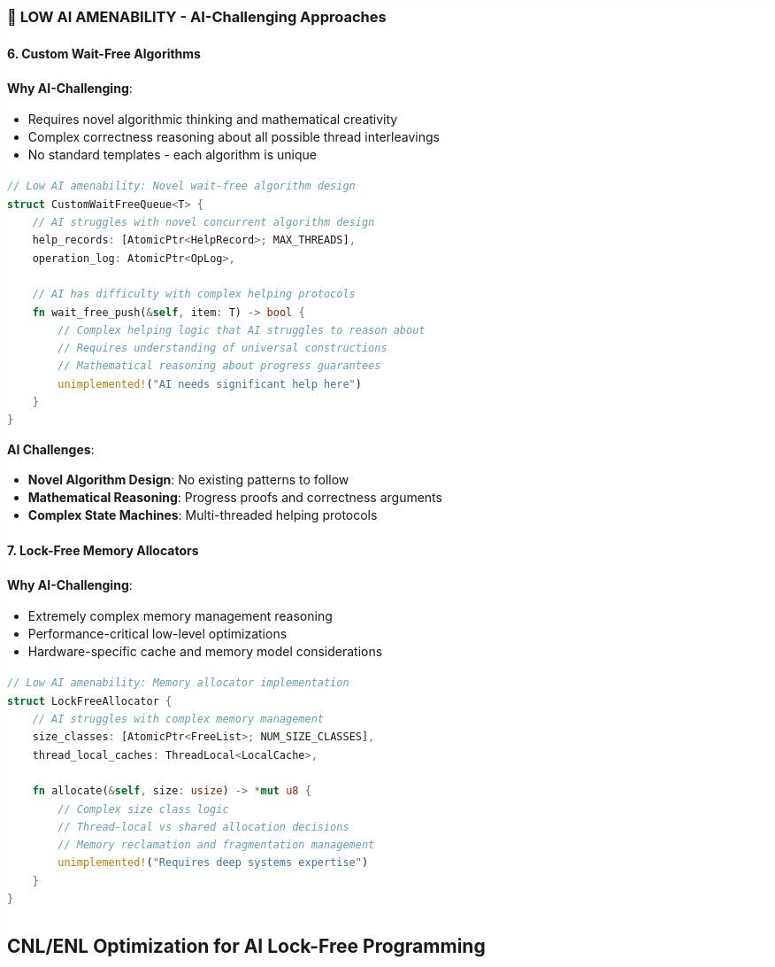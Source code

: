 ### 🔴 **LOW AI AMENABILITY** - AI-Challenging Approaches

#### **6. Custom Wait-Free Algorithms**
**Why AI-Challenging**:
- Requires novel algorithmic thinking and mathematical creativity
- Complex correctness reasoning about all possible thread interleavings
- No standard templates - each algorithm is unique

```rust
// Low AI amenability: Novel wait-free algorithm design
struct CustomWaitFreeQueue<T> {
    // AI struggles with novel concurrent algorithm design
    help_records: [AtomicPtr<HelpRecord>; MAX_THREADS],
    operation_log: AtomicPtr<OpLog>,
    
    // AI has difficulty with complex helping protocols
    fn wait_free_push(&self, item: T) -> bool {
        // Complex helping logic that AI struggles to reason about
        // Requires understanding of universal constructions
        // Mathematical reasoning about progress guarantees
        unimplemented!("AI needs significant help here")
    }
}
```

**AI Challenges**:
- **Novel Algorithm Design**: No existing patterns to follow
- **Mathematical Reasoning**: Progress proofs and correctness arguments
- **Complex State Machines**: Multi-threaded helping protocols

#### **7. Lock-Free Memory Allocators**
**Why AI-Challenging**:
- Extremely complex memory management reasoning
- Performance-critical low-level optimizations
- Hardware-specific cache and memory model considerations

```rust
// Low AI amenability: Memory allocator implementation
struct LockFreeAllocator {
    // AI struggles with complex memory management
    size_classes: [AtomicPtr<FreeList>; NUM_SIZE_CLASSES],
    thread_local_caches: ThreadLocal<LocalCache>,
    
    fn allocate(&self, size: usize) -> *mut u8 {
        // Complex size class logic
        // Thread-local vs shared allocation decisions  
        // Memory reclamation and fragmentation management
        unimplemented!("Requires deep systems expertise")
    }
}
```

## CNL/ENL Optimization for AI Lock-Free Programming
